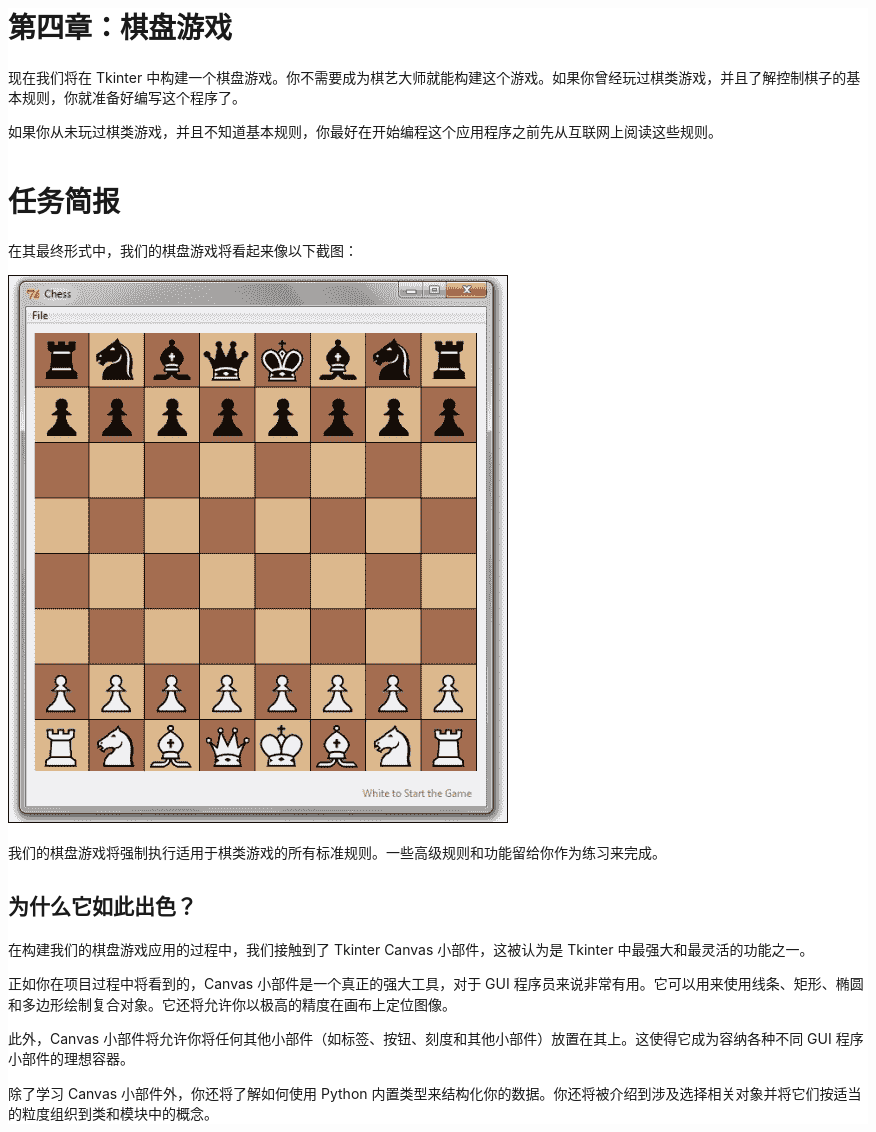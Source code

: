 # 第四章：棋盘游戏

现在我们将在 Tkinter 中构建一个棋盘游戏。你不需要成为棋艺大师就能构建这个游戏。如果你曾经玩过棋类游戏，并且了解控制棋子的基本规则，你就准备好编写这个程序了。

如果你从未玩过棋类游戏，并且不知道基本规则，你最好在开始编程这个应用程序之前先从互联网上阅读这些规则。

# 任务简报

在其最终形式中，我们的棋盘游戏将看起来像以下截图：

![任务简报](img/7941_04_01.jpg)

我们的棋盘游戏将强制执行适用于棋类游戏的所有标准规则。一些高级规则和功能留给你作为练习来完成。

## 为什么它如此出色？

在构建我们的棋盘游戏应用的过程中，我们接触到了 Tkinter Canvas 小部件，这被认为是 Tkinter 中最强大和最灵活的功能之一。

正如你在项目过程中将看到的，Canvas 小部件是一个真正的强大工具，对于 GUI 程序员来说非常有用。它可以用来使用线条、矩形、椭圆和多边形绘制复合对象。它还将允许你以极高的精度在画布上定位图像。

此外，Canvas 小部件将允许你将任何其他小部件（如标签、按钮、刻度和其他小部件）放置在其上。这使得它成为容纳各种不同 GUI 程序小部件的理想容器。

除了学习 Canvas 小部件外，你还将了解如何使用 Python 内置类型来结构化你的数据。你还将被介绍到涉及选择相关对象并将它们按适当的粒度组织到类和模块中的概念。
